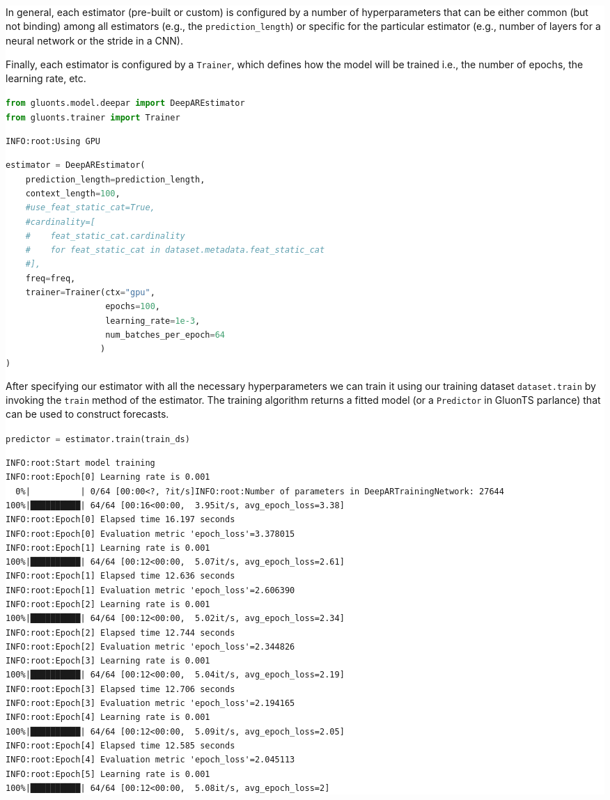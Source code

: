 In general, each estimator (pre-built or custom) is configured by a number of hyperparameters that can be either common (but not binding) among all estimators (e.g., the `prediction_length`) or specific for the particular estimator (e.g., number of layers for a neural network or the stride in a CNN).

Finally, each estimator is configured by a `Trainer`, which defines how the model will be trained i.e., the number of epochs, the learning rate, etc.


```python
from gluonts.model.deepar import DeepAREstimator
from gluonts.trainer import Trainer
```

    INFO:root:Using GPU



```python
estimator = DeepAREstimator(
    prediction_length=prediction_length,
    context_length=100,
    #use_feat_static_cat=True,
    #cardinality=[
    #    feat_static_cat.cardinality
    #    for feat_static_cat in dataset.metadata.feat_static_cat
    #],
    freq=freq,
    trainer=Trainer(ctx="gpu", 
                    epochs=100, 
                    learning_rate=1e-3, 
                    num_batches_per_epoch=64
                   )
)
```

After specifying our estimator with all the necessary hyperparameters we can train it using our training dataset `dataset.train` by invoking the `train` method of the estimator. The training algorithm returns a fitted model (or a `Predictor` in GluonTS parlance) that can be used to construct forecasts.


```python
predictor = estimator.train(train_ds)
```

    INFO:root:Start model training
    INFO:root:Epoch[0] Learning rate is 0.001
      0%|          | 0/64 [00:00<?, ?it/s]INFO:root:Number of parameters in DeepARTrainingNetwork: 27644
    100%|██████████| 64/64 [00:16<00:00,  3.95it/s, avg_epoch_loss=3.38]
    INFO:root:Epoch[0] Elapsed time 16.197 seconds
    INFO:root:Epoch[0] Evaluation metric 'epoch_loss'=3.378015
    INFO:root:Epoch[1] Learning rate is 0.001
    100%|██████████| 64/64 [00:12<00:00,  5.07it/s, avg_epoch_loss=2.61]
    INFO:root:Epoch[1] Elapsed time 12.636 seconds
    INFO:root:Epoch[1] Evaluation metric 'epoch_loss'=2.606390
    INFO:root:Epoch[2] Learning rate is 0.001
    100%|██████████| 64/64 [00:12<00:00,  5.02it/s, avg_epoch_loss=2.34]
    INFO:root:Epoch[2] Elapsed time 12.744 seconds
    INFO:root:Epoch[2] Evaluation metric 'epoch_loss'=2.344826
    INFO:root:Epoch[3] Learning rate is 0.001
    100%|██████████| 64/64 [00:12<00:00,  5.04it/s, avg_epoch_loss=2.19]
    INFO:root:Epoch[3] Elapsed time 12.706 seconds
    INFO:root:Epoch[3] Evaluation metric 'epoch_loss'=2.194165
    INFO:root:Epoch[4] Learning rate is 0.001
    100%|██████████| 64/64 [00:12<00:00,  5.09it/s, avg_epoch_loss=2.05]
    INFO:root:Epoch[4] Elapsed time 12.585 seconds
    INFO:root:Epoch[4] Evaluation metric 'epoch_loss'=2.045113
    INFO:root:Epoch[5] Learning rate is 0.001
    100%|██████████| 64/64 [00:12<00:00,  5.08it/s, avg_epoch_loss=2]   